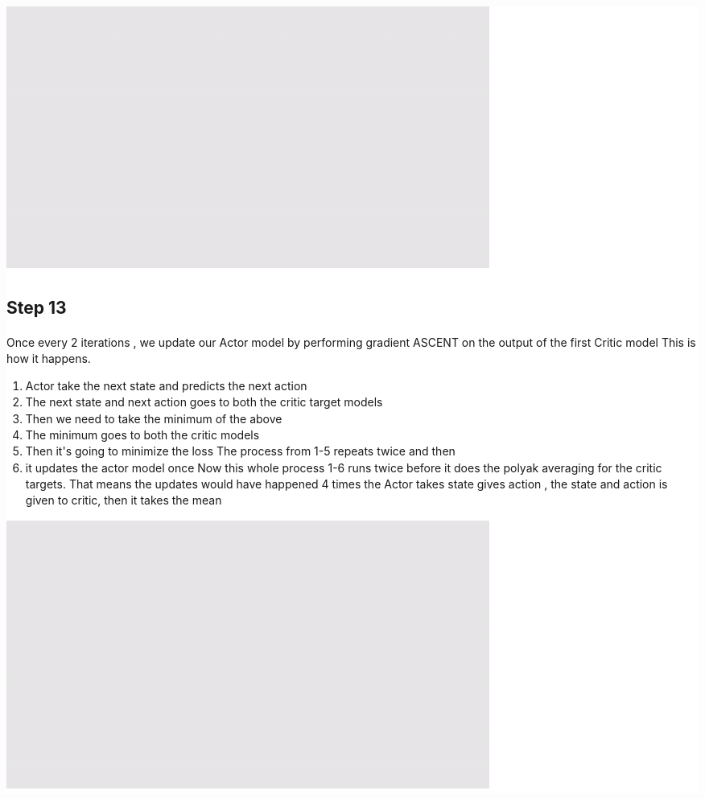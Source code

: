 ![](p2s9/Images/Images/step-12gif.gif)

Step 13
-------------
Once every 2 iterations , we update our Actor model by performing gradient ASCENT on the output of the first Critic model
This is how it happens.
1. Actor take the next state and predicts the next action 
2. The next state and next action goes to both the critic target models 
3. Then we need to take the minimum of the above
4. The minimum goes to both the critic models 
5. Then it's going to minimize the loss 
The process from 1-5 repeats twice and then 
6. it updates the actor model once 
Now this whole process 1-6 runs twice before it does the polyak averaging for the critic targets. That means the updates would have happened 4 times
the Actor takes state gives action , the state and action is given to critic, then it takes the mean

![](p2s9/Images/Images/step-13gif.gif)

